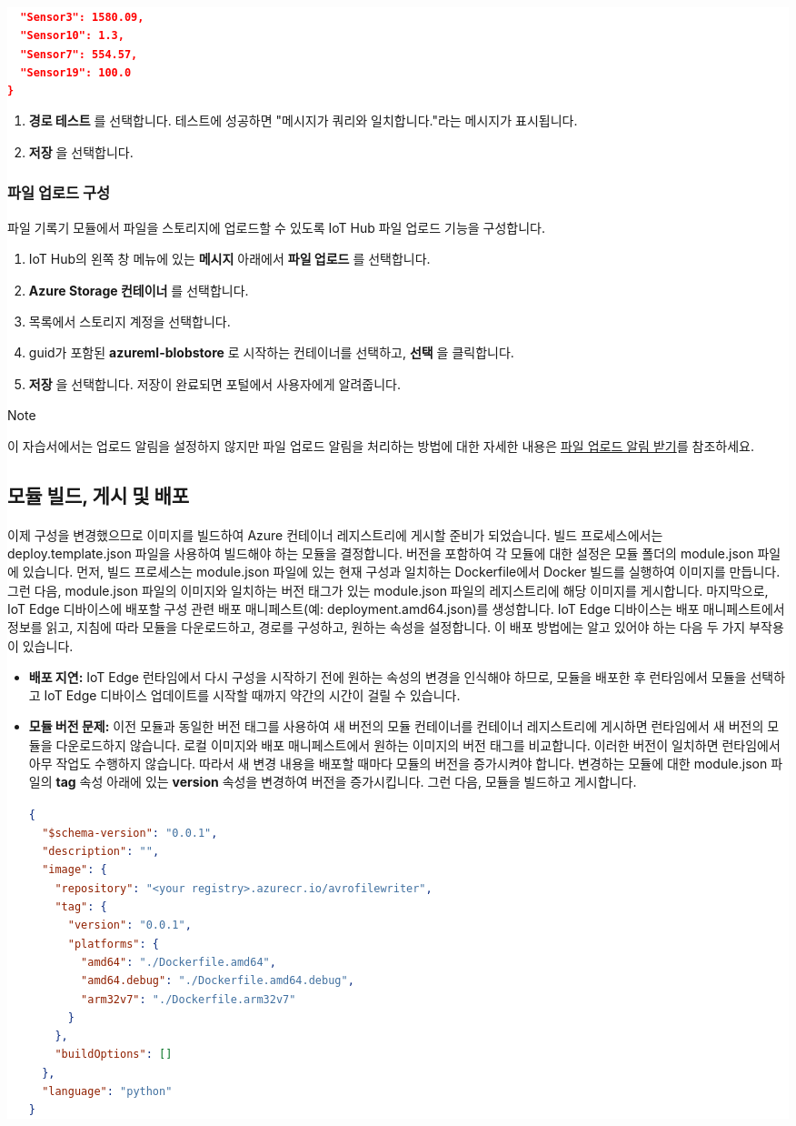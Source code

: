    ```json
     "Sensor3": 1580.09,
     "Sensor10": 1.3,
     "Sensor7": 554.57,
     "Sensor19": 100.0
   }
   ```

1. **경로 테스트** 를 선택합니다. 테스트에 성공하면 "메시지가 쿼리와 일치합니다."라는 메시지가 표시됩니다.

1. **저장** 을 선택합니다.

### <a name="configure-file-upload"></a>파일 업로드 구성

파일 기록기 모듈에서 파일을 스토리지에 업로드할 수 있도록 IoT Hub 파일 업로드 기능을 구성합니다.

1. IoT Hub의 왼쪽 창 메뉴에 있는 **메시지** 아래에서 **파일 업로드** 를 선택합니다.

1. **Azure Storage 컨테이너** 를 선택합니다.

1. 목록에서 스토리지 계정을 선택합니다.

1. guid가 포함된 **azureml-blobstore** 로 시작하는 컨테이너를 선택하고, **선택** 을 클릭합니다.

1. **저장** 을 선택합니다. 저장이 완료되면 포털에서 사용자에게 알려줍니다.

> [!Note]
> 이 자습서에서는 업로드 알림을 설정하지 않지만 파일 업로드 알림을 처리하는 방법에 대한 자세한 내용은 [파일 업로드 알림 받기](../iot-hub/iot-hub-java-java-file-upload.md#receive-a-file-upload-notification)를 참조하세요.

## <a name="build-publish-and-deploy-modules"></a>모듈 빌드, 게시 및 배포

이제 구성을 변경했으므로 이미지를 빌드하여 Azure 컨테이너 레지스트리에 게시할 준비가 되었습니다. 빌드 프로세스에서는 deploy.template.json 파일을 사용하여 빌드해야 하는 모듈을 결정합니다. 버전을 포함하여 각 모듈에 대한 설정은 모듈 폴더의 module.json 파일에 있습니다. 먼저, 빌드 프로세스는 module.json 파일에 있는 현재 구성과 일치하는 Dockerfile에서 Docker 빌드를 실행하여 이미지를 만듭니다. 그런 다음, module.json 파일의 이미지와 일치하는 버전 태그가 있는 module.json 파일의 레지스트리에 해당 이미지를 게시합니다. 마지막으로, IoT Edge 디바이스에 배포할 구성 관련 배포 매니페스트(예: deployment.amd64.json)를 생성합니다. IoT Edge 디바이스는 배포 매니페스트에서 정보를 읽고, 지침에 따라 모듈을 다운로드하고, 경로를 구성하고, 원하는 속성을 설정합니다. 이 배포 방법에는 알고 있어야 하는 다음 두 가지 부작용이 있습니다.

* **배포 지연:** IoT Edge 런타임에서 다시 구성을 시작하기 전에 원하는 속성의 변경을 인식해야 하므로, 모듈을 배포한 후 런타임에서 모듈을 선택하고 IoT Edge 디바이스 업데이트를 시작할 때까지 약간의 시간이 걸릴 수 있습니다.

* **모듈 버전 문제:** 이전 모듈과 동일한 버전 태그를 사용하여 새 버전의 모듈 컨테이너를 컨테이너 레지스트리에 게시하면 런타임에서 새 버전의 모듈을 다운로드하지 않습니다. 로컬 이미지와 배포 매니페스트에서 원하는 이미지의 버전 태그를 비교합니다. 이러한 버전이 일치하면 런타임에서 아무 작업도 수행하지 않습니다. 따라서 새 변경 내용을 배포할 때마다 모듈의 버전을 증가시켜야 합니다. 변경하는 모듈에 대한 module.json 파일의 **tag** 속성 아래에 있는 **version** 속성을 변경하여 버전을 증가시킵니다. 그런 다음, 모듈을 빌드하고 게시합니다.

    ```json
    {
      "$schema-version": "0.0.1",
      "description": "",
      "image": {
        "repository": "<your registry>.azurecr.io/avrofilewriter",
        "tag": {
          "version": "0.0.1",
          "platforms": {
            "amd64": "./Dockerfile.amd64",
            "amd64.debug": "./Dockerfile.amd64.debug",
            "arm32v7": "./Dockerfile.arm32v7"
          }
        },
        "buildOptions": []
      },
      "language": "python"
    }
    ```
